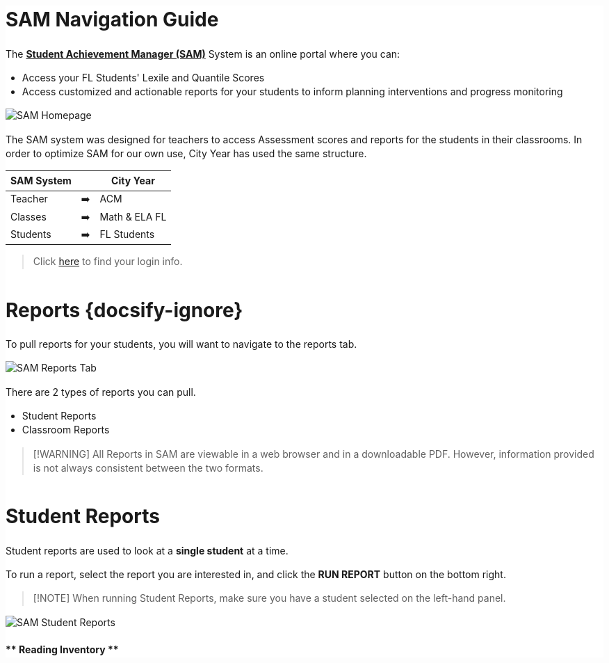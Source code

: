 # SAM Navigation Guide

The [**Student Achievement Manager (SAM)**](https://h100002412.education.scholastic.com/ScholasticCentral ) System is an online portal where you can:
- Access your FL Students' Lexile and Quantile Scores
- Access customized and actionable reports for your students to inform planning interventions and progress monitoring

![SAM Homepage](/_images/SAMHomepage.png)


The SAM system was designed for teachers to access Assessment scores and reports for the students in their classrooms. In order to optimize SAM for our own use, City Year has used the same structure.

| SAM System |               | City Year     |
|------------|---------------|---------------|
| Teacher    | :arrow_right: | ACM           |
| Classes    | :arrow_right: | Math & ELA FL |
| Students   | :arrow_right: | FL Students   |


> Click [here](faq.md) to find your login info.

# Reports {docsify-ignore}

To pull reports for your students, you will want to navigate to the reports tab.

![SAM Reports Tab](/_images/SAMReportsTab.png)

There are 2 types of reports you can pull. 
- Student Reports
- Classroom Reports

> [!WARNING] All Reports in SAM are viewable in a web browser and in a downloadable PDF. However, information provided is not always consistent between the two formats.

# Student Reports

Student reports are used to look at a **single student** at a time. 

To run a report, select the report you are interested in, and click the **RUN REPORT** button on the bottom right.

> [!NOTE] When running Student Reports, make sure you have a student selected on the left-hand panel.

![SAM Student Reports](/_images/SAMStudent.png)



#### ** Reading Inventory **
